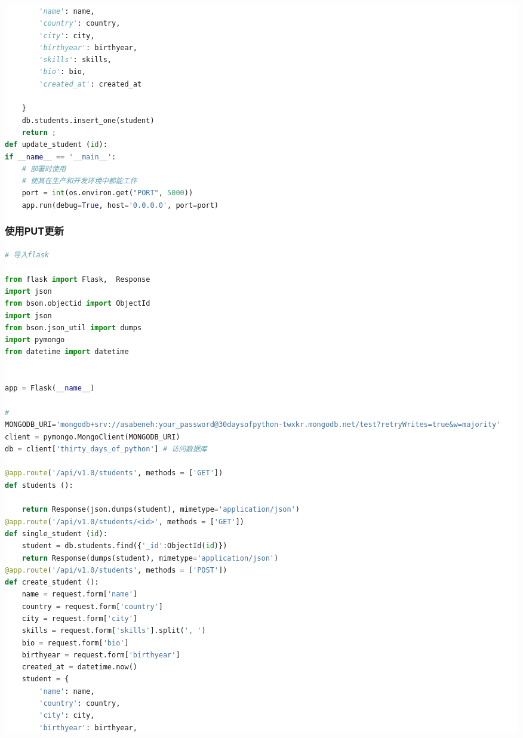 ```py
        'name': name,
        'country': country,
        'city': city,
        'birthyear': birthyear,
        'skills': skills,
        'bio': bio,
        'created_at': created_at

    }
    db.students.insert_one(student)
    return ;
def update_student (id):
if __name__ == '__main__':
    # 部署时使用
    # 使其在生产和开发环境中都能工作
    port = int(os.environ.get("PORT", 5000))
    app.run(debug=True, host='0.0.0.0', port=port)
```

### 使用PUT更新

```py
# 导入flask

from flask import Flask,  Response
import json
from bson.objectid import ObjectId
import json
from bson.json_util import dumps
import pymongo
from datetime import datetime


app = Flask(__name__)

#
MONGODB_URI='mongodb+srv://asabeneh:your_password@30daysofpython-twxkr.mongodb.net/test?retryWrites=true&w=majority'
client = pymongo.MongoClient(MONGODB_URI)
db = client['thirty_days_of_python'] # 访问数据库

@app.route('/api/v1.0/students', methods = ['GET'])
def students ():

    return Response(json.dumps(student), mimetype='application/json')
@app.route('/api/v1.0/students/<id>', methods = ['GET'])
def single_student (id):
    student = db.students.find({'_id':ObjectId(id)})
    return Response(dumps(student), mimetype='application/json')
@app.route('/api/v1.0/students', methods = ['POST'])
def create_student ():
    name = request.form['name']
    country = request.form['country']
    city = request.form['city']
    skills = request.form['skills'].split(', ')
    bio = request.form['bio']
    birthyear = request.form['birthyear']
    created_at = datetime.now()
    student = {
        'name': name,
        'country': country,
        'city': city,
        'birthyear': birthyear,
```